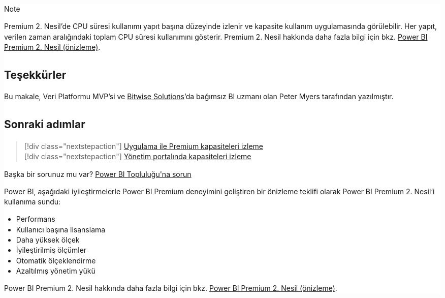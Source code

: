 > [!NOTE]
> Premium 2. Nesil’de CPU süresi kullanımı yapıt başına düzeyinde izlenir ve kapasite kullanım uygulamasında görülebilir. Her yapıt, verilen zaman aralığındaki toplam CPU süresi kullanımını gösterir. Premium 2. Nesil hakkında daha fazla bilgi için bkz. [Power BI Premium 2. Nesil (önizleme)](service-premium-what-is.md#power-bi-premium-generation-2-preview).

## <a name="acknowledgments"></a>Teşekkürler

Bu makale, Veri Platformu MVP’si ve [Bitwise Solutions](https://www.bitwisesolutions.com.au/)’da bağımsız BI uzmanı olan Peter Myers tarafından yazılmıştır.

## <a name="next-steps"></a>Sonraki adımlar

> [!div class="nextstepaction"]
> [Uygulama ile Premium kapasiteleri izleme](service-admin-premium-monitor-capacity.md)    
> [!div class="nextstepaction"]
> [Yönetim portalında kapasiteleri izleme](service-admin-premium-monitor-portal.md)   

Başka bir sorunuz mu var? [Power BI Topluluğu'na sorun](https://community.powerbi.com/)

Power BI, aşağıdaki iyileştirmelerle Power BI Premium deneyimini geliştiren bir önizleme teklifi olarak Power BI Premium 2. Nesil’i kullanıma sundu:
* Performans
* Kullanıcı başına lisanslama
* Daha yüksek ölçek
* İyileştirilmiş ölçümler
* Otomatik ölçeklendirme
* Azaltılmış yönetim yükü

Power BI Premium 2. Nesil hakkında daha fazla bilgi için bkz. [Power BI Premium 2. Nesil (önizleme)](service-premium-what-is.md#power-bi-premium-generation-2-preview).

